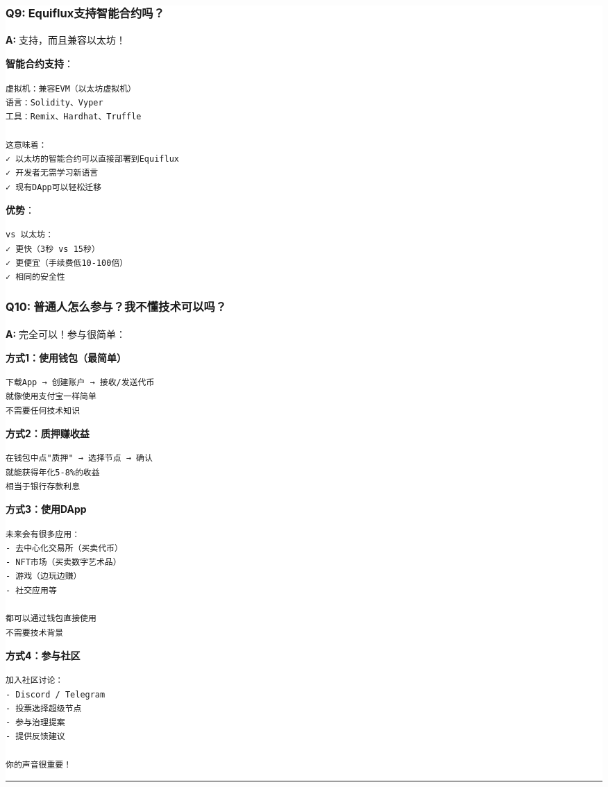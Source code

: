 ### Q9: Equiflux支持智能合约吗？

**A:** 支持，而且兼容以太坊！

**智能合约支持**：
```
虚拟机：兼容EVM（以太坊虚拟机）
语言：Solidity、Vyper
工具：Remix、Hardhat、Truffle

这意味着：
✓ 以太坊的智能合约可以直接部署到Equiflux
✓ 开发者无需学习新语言
✓ 现有DApp可以轻松迁移
```

**优势**：
```
vs 以太坊：
✓ 更快（3秒 vs 15秒）
✓ 更便宜（手续费低10-100倍）
✓ 相同的安全性
```

### Q10: 普通人怎么参与？我不懂技术可以吗？

**A:** 完全可以！参与很简单：

**方式1：使用钱包（最简单）**
```
下载App → 创建账户 → 接收/发送代币
就像使用支付宝一样简单
不需要任何技术知识
```

**方式2：质押赚收益**
```
在钱包中点"质押" → 选择节点 → 确认
就能获得年化5-8%的收益
相当于银行存款利息
```

**方式3：使用DApp**
```
未来会有很多应用：
- 去中心化交易所（买卖代币）
- NFT市场（买卖数字艺术品）
- 游戏（边玩边赚）
- 社交应用等

都可以通过钱包直接使用
不需要技术背景
```

**方式4：参与社区**
```
加入社区讨论：
- Discord / Telegram
- 投票选择超级节点
- 参与治理提案
- 提供反馈建议

你的声音很重要！
```

---